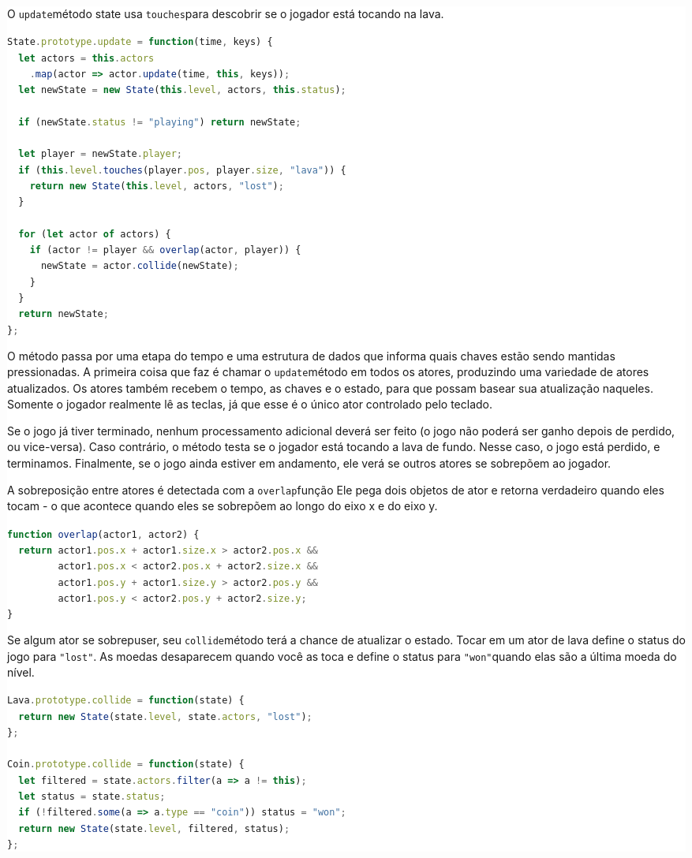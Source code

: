 O `update`método state usa `touches`para descobrir se o jogador está tocando na lava.

```js
State.prototype.update = function(time, keys) {
  let actors = this.actors
    .map(actor => actor.update(time, this, keys));
  let newState = new State(this.level, actors, this.status);

  if (newState.status != "playing") return newState;

  let player = newState.player;
  if (this.level.touches(player.pos, player.size, "lava")) {
    return new State(this.level, actors, "lost");
  }

  for (let actor of actors) {
    if (actor != player && overlap(actor, player)) {
      newState = actor.collide(newState);
    }
  }
  return newState;
};
```

O método passa por uma etapa do tempo e uma estrutura de dados que informa quais chaves estão sendo mantidas pressionadas. A primeira coisa que faz é chamar o `update`método em todos os atores, produzindo uma variedade de atores atualizados. Os atores também recebem o tempo, as chaves e o estado, para que possam basear sua atualização naqueles. Somente o jogador realmente lê as teclas, já que esse é o único ator controlado pelo teclado.

Se o jogo já tiver terminado, nenhum processamento adicional deverá ser feito (o jogo não poderá ser ganho depois de perdido, ou vice-versa). Caso contrário, o método testa se o jogador está tocando a lava de fundo. Nesse caso, o jogo está perdido, e terminamos. Finalmente, se o jogo ainda estiver em andamento, ele verá se outros atores se sobrepõem ao jogador.

A sobreposição entre atores é detectada com a `overlap`função Ele pega dois objetos de ator e retorna verdadeiro quando eles tocam - o que acontece quando eles se sobrepõem ao longo do eixo x e do eixo y.

```js
function overlap(actor1, actor2) {
  return actor1.pos.x + actor1.size.x > actor2.pos.x &&
         actor1.pos.x < actor2.pos.x + actor2.size.x &&
         actor1.pos.y + actor1.size.y > actor2.pos.y &&
         actor1.pos.y < actor2.pos.y + actor2.size.y;
}
```

Se algum ator se sobrepuser, seu `collide`método terá a chance de atualizar o estado. Tocar em um ator de lava define o status do jogo para `"lost"`. As moedas desaparecem quando você as toca e define o status para `"won"`quando elas são a última moeda do nível.

```js
Lava.prototype.collide = function(state) {
  return new State(state.level, state.actors, "lost");
};

Coin.prototype.collide = function(state) {
  let filtered = state.actors.filter(a => a != this);
  let status = state.status;
  if (!filtered.some(a => a.type == "coin")) status = "won";
  return new State(state.level, filtered, status);
};
```
